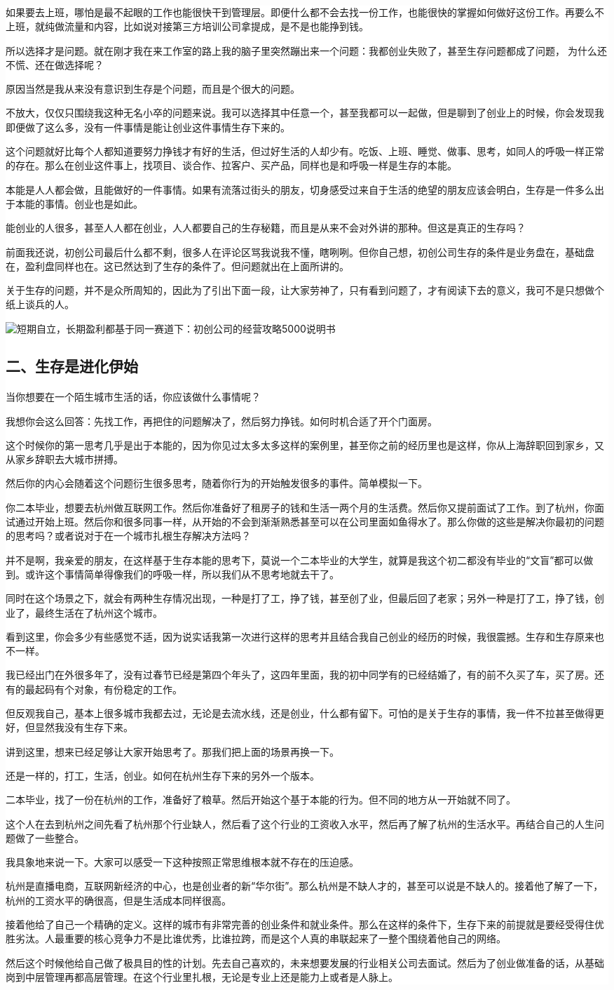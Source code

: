 如果要去上班，哪怕是最不起眼的工作也能很快干到管理层。即便什么都不会去找一份工作，也能很快的掌握如何做好这份工作。再要么不上班，就纯做流量和内容，比如说对接第三方培训公司拿提成，是不是也能挣到钱。

所以选择才是问题。就在刚才我在来工作室的路上我的脑子里突然蹦出来一个问题：我都创业失败了，甚至生存问题都成了问题， 为什么还不慌、还在做选择呢？

原因当然是我从来没有意识到生存是个问题，而且是个很大的问题。

不放大，仅仅只围绕我这种无名小卒的问题来说。我可以选择其中任意一个，甚至我都可以一起做，但是聊到了创业上的时候，你会发现我即便做了这么多，没有一件事情是能让创业这件事情生存下来的。

这个问题就好比每个人都知道要努力挣钱才有好的生活，但过好生活的人却少有。吃饭、上班、睡觉、做事、思考，如同人的呼吸一样正常的存在。那么在创业这件事上，找项目、谈合作、拉客户、买产品，同样也是和呼吸一样是生存的本能。

本能是人人都会做，且能做好的一件事情。如果有流落过街头的朋友，切身感受过来自于生活的绝望的朋友应该会明白，生存是一件多么出于本能的事情。创业也是如此。

能创业的人很多，甚至人人都在创业，人人都要自己的生存秘籍，而且是从来不会对外讲的那种。但这是真正的生存吗？

前面我还说，初创公司最后什么都不剩，很多人在评论区骂我说我不懂，瞎咧咧。但你自己想，初创公司生存的条件是业务盘在，基础盘在，盈利盘同样也在。这已然达到了生存的条件了。但问题就出在上面所讲的。

关于生存的问题，并不是众所周知的，因此为了引出下面一段，让大家劳神了，只有看到问题了，才有阅读下去的意义，我可不是只想做个纸上谈兵的人。

![短期自立，长期盈利都基于同一赛道下：初创公司的经营攻略5000说明书](https://image.woshipm.com/wp-files/2022/09/CMAWrY8XoaZBlUs9BfK7.jpeg)

## 二、生存是进化伊始

当你想要在一个陌生城市生活的话，你应该做什么事情呢？

我想你会这么回答：先找工作，再把住的问题解决了，然后努力挣钱。如何时机合适了开个门面房。

这个时候你的第一思考几乎是出于本能的，因为你见过太多太多这样的案例里，甚至你之前的经历里也是这样，你从上海辞职回到家乡，又从家乡辞职去大城市拼搏。

然后你的内心会随着这个问题衍生很多思考，随着你行为的开始触发很多的事件。简单模拟一下。

你二本毕业，想要去杭州做互联网工作。然后你准备好了租房子的钱和生活一两个月的生活费。然后你又提前面试了工作。到了杭州，你面试通过开始上班。然后你和很多同事一样，从开始的不会到渐渐熟悉甚至可以在公司里面如鱼得水了。那么你做的这些是解决你最初的问题的思考吗？或者说对于在一个城市扎根生存解决方法吗？

并不是啊，我亲爱的朋友，在这样基于生存本能的思考下，莫说一个二本毕业的大学生，就算是我这个初二都没有毕业的“文盲”都可以做到。或许这个事情简单得像我们的呼吸一样，所以我们从不思考地就去干了。

同时在这个场景之下，就会有两种生存情况出现，一种是打了工，挣了钱，甚至创了业，但最后回了老家；另外一种是打了工，挣了钱，创业了，最终生活在了杭州这个城市。

看到这里，你会多少有些感觉不适，因为说实话我第一次进行这样的思考并且结合我自己创业的经历的时候，我很震撼。生存和生存原来也不一样。

我已经出门在外很多年了，没有过春节已经是第四个年头了，这四年里面，我的初中同学有的已经结婚了，有的前不久买了车，买了房。还有的最起码有个对象，有份稳定的工作。

但反观我自己，基本上很多城市我都去过，无论是去流水线，还是创业，什么都有留下。可怕的是关于生存的事情，我一件不拉甚至做得更好，但显然我没有生存下来。

讲到这里，想来已经足够让大家开始思考了。那我们把上面的场景再换一下。

还是一样的，打工，生活，创业。如何在杭州生存下来的另外一个版本。

二本毕业，找了一份在杭州的工作，准备好了粮草。然后开始这个基于本能的行为。但不同的地方从一开始就不同了。

这个人在去到杭州之间先看了杭州那个行业缺人，然后看了这个行业的工资收入水平，然后再了解了杭州的生活水平。再结合自己的人生问题做了一些整合。

我具象地来说一下。大家可以感受一下这种按照正常思维根本就不存在的压迫感。

杭州是直播电商，互联网新经济的中心，也是创业者的新“华尔街”。那么杭州是不缺人才的，甚至可以说是不缺人的。接着他了解了一下，杭州的工资水平的确很高，但是生活成本同样很高。

接着他给了自己一个精确的定义。这样的城市有非常完善的创业条件和就业条件。那么在这样的条件下，生存下来的前提就是要经受得住优胜劣汰。人最重要的核心竞争力不是比谁优秀，比谁拉跨，而是这个人真的串联起来了一整个围绕着他自己的网络。

然后这个时候他给自己做了极具目的性的计划。先去自己喜欢的，未来想要发展的行业相关公司去面试。然后为了创业做准备的话，从基础岗到中层管理再都高层管理。在这个行业里扎根，无论是专业上还是能力上或者是人脉上。
